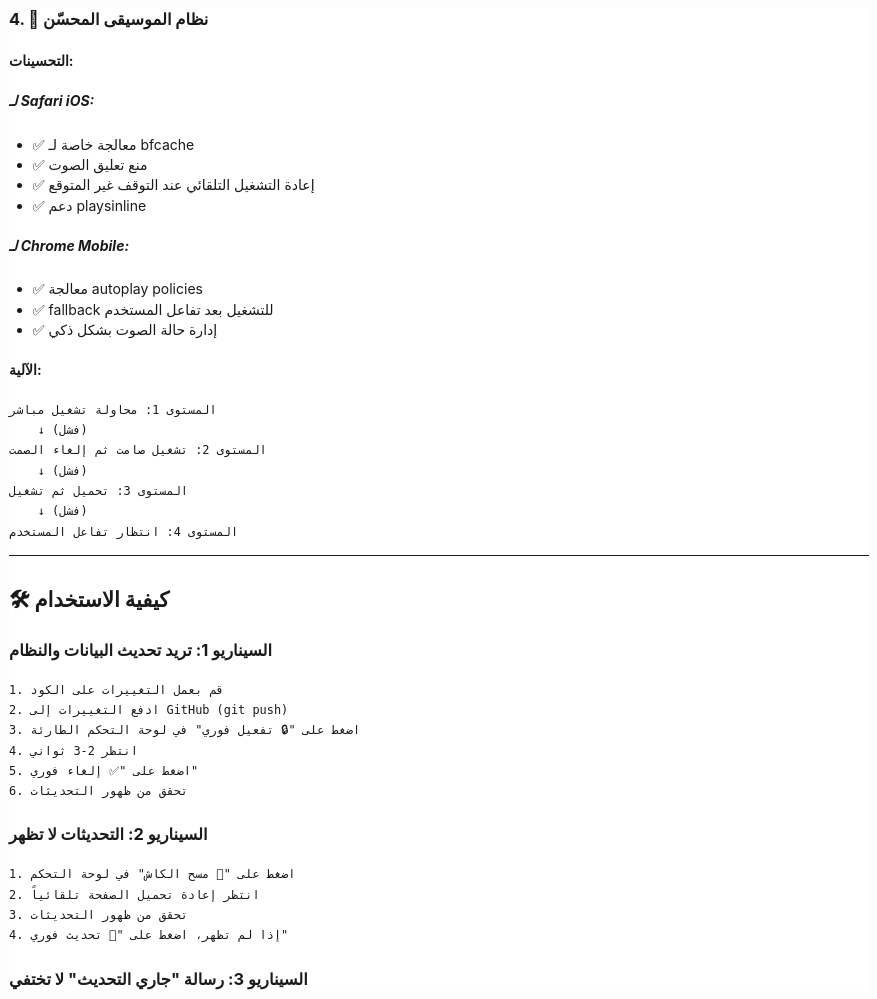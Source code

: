 
### 4. 🎵 نظام الموسيقى المحسّن

#### التحسينات:

##### لـ Safari iOS:
- ✅ معالجة خاصة لـ bfcache
- ✅ منع تعليق الصوت
- ✅ إعادة التشغيل التلقائي عند التوقف غير المتوقع
- ✅ دعم playsinline

##### لـ Chrome Mobile:
- ✅ معالجة autoplay policies
- ✅ fallback للتشغيل بعد تفاعل المستخدم
- ✅ إدارة حالة الصوت بشكل ذكي

#### الآلية:
```
المستوى 1: محاولة تشغيل مباشر
    ↓ (فشل)
المستوى 2: تشغيل صامت ثم إلغاء الصمت
    ↓ (فشل)
المستوى 3: تحميل ثم تشغيل
    ↓ (فشل)
المستوى 4: انتظار تفاعل المستخدم
```

---

## 🛠️ كيفية الاستخدام

### السيناريو 1: تريد تحديث البيانات والنظام

```
1. قم بعمل التغييرات على الكود
2. ادفع التغييرات إلى GitHub (git push)
3. اضغط على "🔒 تفعيل فوري" في لوحة التحكم الطارئة
4. انتظر 2-3 ثواني
5. اضغط على "✅ إلغاء فوري"
6. تحقق من ظهور التحديثات
```

### السيناريو 2: التحديثات لا تظهر

```
1. اضغط على "🧹 مسح الكاش" في لوحة التحكم
2. انتظر إعادة تحميل الصفحة تلقائياً
3. تحقق من ظهور التحديثات
4. إذا لم تظهر، اضغط على "🔄 تحديث فوري"
```

### السيناريو 3: رسالة "جاري التحديث" لا تختفي
